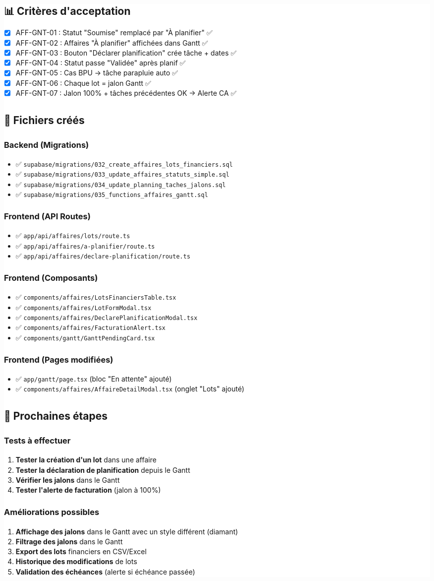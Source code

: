 ## 📊 Critères d'acceptation

- [x] AFF-GNT-01 : Statut "Soumise" remplacé par "À planifier" ✅
- [x] AFF-GNT-02 : Affaires "À planifier" affichées dans Gantt ✅
- [x] AFF-GNT-03 : Bouton "Déclarer planification" crée tâche + dates ✅
- [x] AFF-GNT-04 : Statut passe "Validée" après planif ✅
- [x] AFF-GNT-05 : Cas BPU → tâche parapluie auto ✅
- [x] AFF-GNT-06 : Chaque lot = jalon Gantt ✅
- [x] AFF-GNT-07 : Jalon 100% + tâches précédentes OK → Alerte CA ✅

## 🎯 Fichiers créés

### Backend (Migrations)
- ✅ `supabase/migrations/032_create_affaires_lots_financiers.sql`
- ✅ `supabase/migrations/033_update_affaires_statuts_simple.sql`
- ✅ `supabase/migrations/034_update_planning_taches_jalons.sql`
- ✅ `supabase/migrations/035_functions_affaires_gantt.sql`

### Frontend (API Routes)
- ✅ `app/api/affaires/lots/route.ts`
- ✅ `app/api/affaires/a-planifier/route.ts`
- ✅ `app/api/affaires/declare-planification/route.ts`

### Frontend (Composants)
- ✅ `components/affaires/LotsFinanciersTable.tsx`
- ✅ `components/affaires/LotFormModal.tsx`
- ✅ `components/affaires/DeclarePlanificationModal.tsx`
- ✅ `components/affaires/FacturationAlert.tsx`
- ✅ `components/gantt/GanttPendingCard.tsx`

### Frontend (Pages modifiées)
- ✅ `app/gantt/page.tsx` (bloc "En attente" ajouté)
- ✅ `components/affaires/AffaireDetailModal.tsx` (onglet "Lots" ajouté)

## 🚀 Prochaines étapes

### Tests à effectuer

1. **Tester la création d'un lot** dans une affaire
2. **Tester la déclaration de planification** depuis le Gantt
3. **Vérifier les jalons** dans le Gantt
4. **Tester l'alerte de facturation** (jalon à 100%)

### Améliorations possibles

1. **Affichage des jalons** dans le Gantt avec un style différent (diamant)
2. **Filtrage des jalons** dans le Gantt
3. **Export des lots** financiers en CSV/Excel
4. **Historique des modifications** de lots
5. **Validation des échéances** (alerte si échéance passée)
